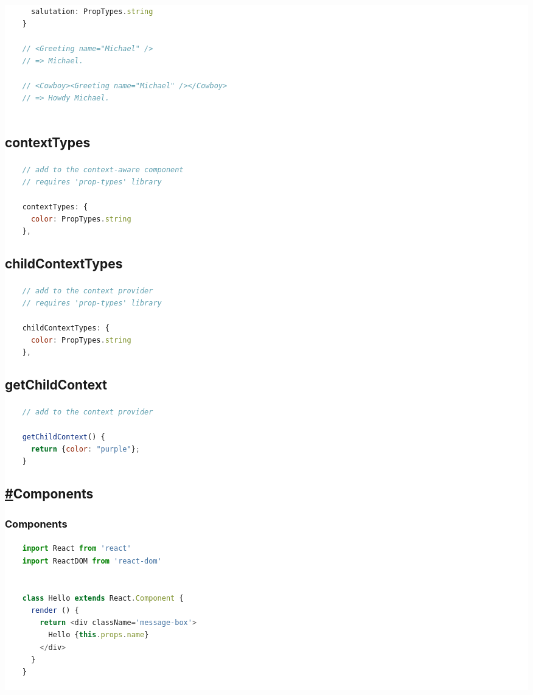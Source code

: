 ```js
      salutation: PropTypes.string
    }
    
    // <Greeting name="Michael" />
    // => Michael.
    
    // <Cowboy><Greeting name="Michael" /></Cowboy>
    // => Howdy Michael.
    
```


contextTypes
------------
```js
    // add to the context-aware component
    // requires 'prop-types' library
    
    contextTypes: {
      color: PropTypes.string
    },
```


childContextTypes
-----------------
```js
    // add to the context provider
    // requires 'prop-types' library
    
    childContextTypes: {
      color: PropTypes.string
    },
```


getChildContext
---------------
```js
    // add to the context provider
    
    getChildContext() {
      return {color: "purple"};
    }

```






[#](#components)Components
--------------------------

### Components
```js
    import React from 'react'
    import ReactDOM from 'react-dom'
    

    class Hello extends React.Component {
      render () {
        return <div className='message-box'>
          Hello {this.props.name}
        </div>
      }
    }
    
```